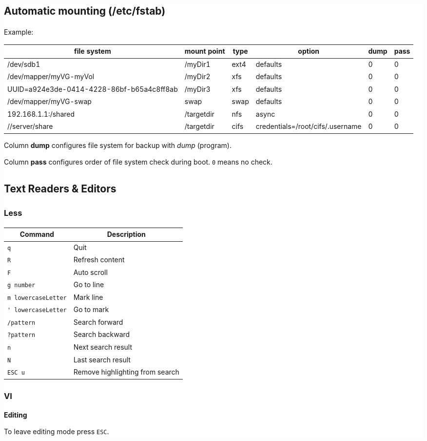 ## Automatic mounting (/etc/fstab)

Example:

| **file system** | **mount point** | **type** | **option** | **dump** | **pass** |
| --------------- | --------------- | -------- | ---------- | -------- | -------- |
| /dev/sdb1                                 | /myDir1     | ext4 | defaults                         | 0    | 0    |
| /dev/mapper/myVG-myVol                    | /myDir2     | xfs  | defaults                         | 0    | 0    |
| UUID=a924e3de-0414-4228-86bf-b65a4c8ff8ab | /myDir3     | xfs  | defaults                         | 0    | 0    |
| /dev/mapper/myVG-swap                     | swap        | swap | defaults                         | 0    | 0    |
| 192.168.1.1:/shared                       | /targetdir  | nfs  | async                            | 0    | 0    |
| //server/share                            | /targetdir  | cifs | credentials=/root/cifs/.username | 0    | 0    |

Column **dump** configures file system for backup with *dump* (program).

Column **pass** configures order of file system check during boot. `0` means no check.

## Text Readers & Editors

### Less

| **Command**         | **Description**                 |
| ------------------- | ------------------------------- |
| `q`                 | Quit                            |
| `R`                 | Refresh content                 |
| `F`                 | Auto scroll                     |
| `g number`          | Go to line                      |
| `m lowercaseLetter` | Mark line                       |
| `' lowercaseLetter` | Go to mark                      |
| `/pattern`          | Search forward                  |
| `?pattern`          | Search backward                 |
| `n`                 | Next search result              |
| `N`                 | Last search result              |
| `ESC u`             | Remove highlighting from search |

### VI

**Editing**

To leave editing mode press `ESC`.
